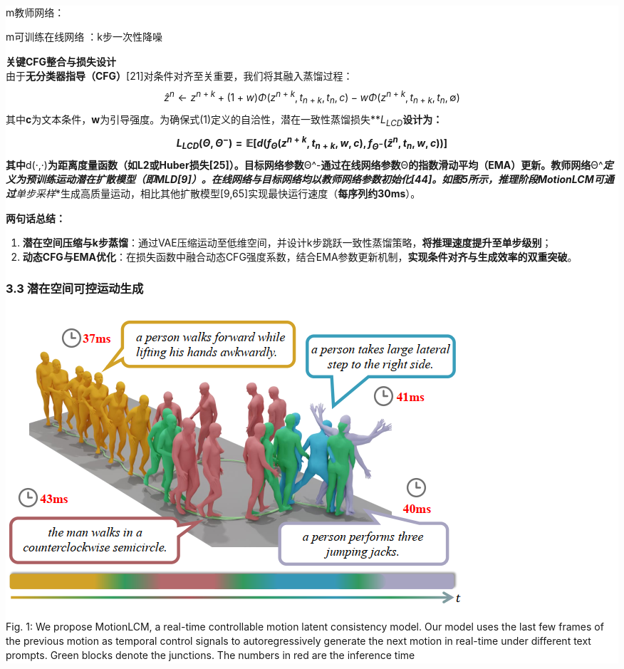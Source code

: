 m教师网络：	

m可训练在线网络 ：k步一次性降噪



**关键CFG整合与损失设计**  
由于**无分类器指导（CFG）**[21]对条件对齐至关重要，我们将其融入蒸馏过程：
$$
ẑ^n \leftarrow z^{n+k} + (1 + w)\Phi(z^{n+k}, t_{n+k}, t_n, c) - w\Phi(z^{n+k}, t_{n+k}, t_n, \emptyset) \tag{6}
$$
其中**c**为文本条件，**w**为引导强度。为确保式(1)定义的自洽性，潜在一致性蒸馏损失**$L_{LCD}$**设计为：
$$
L_{LCD}(\Theta, \Theta^-) = \mathbb{E}\left[ d\left( f_\Theta(z^{n+k}, t_{n+k}, w, c), f_{\Theta^-}(ẑ^n, t_n, w, c) \right) \right] \tag{7}
$$
其中**d(·,·)**为距离度量函数（如L2或Huber损失[25]）。目标网络参数**Θ^-**通过在线网络参数**Θ**的指数滑动平均（EMA）更新。教师网络**Θ^***定义为预训练运动潜在扩散模型（即MLD[9]）。**在线网络与目标网络均以教师网络参数初始化**[44]。如图5所示，推理阶段MotionLCM可通过**单步采样**生成高质量运动，相比其他扩散模型[9,65]实现最快运行速度（**每序列约30ms**）。

**两句话总结：**  

1. **潜在空间压缩与k步蒸馏**：通过VAE压缩运动至低维空间，并设计k步跳跃一致性蒸馏策略，**将推理速度提升至单步级别**；  
2. **动态CFG与EMA优化**：在损失函数中融合动态CFG强度系数，结合EMA参数更新机制，**实现条件对齐与生成效率的双重突破**。



### 3.3 潜在空间可控运动生成

![image-20250423165722879](assets/image-20250423165722879.png)

Fig. 1: We propose MotionLCM, a real-time controllable motion latent consistency model. Our model uses the last few frames of the previous motion as temporal control signals to autoregressively generate the next motion in real-time under different text prompts. Green blocks denote the junctions. The numbers in red are the inference time  
